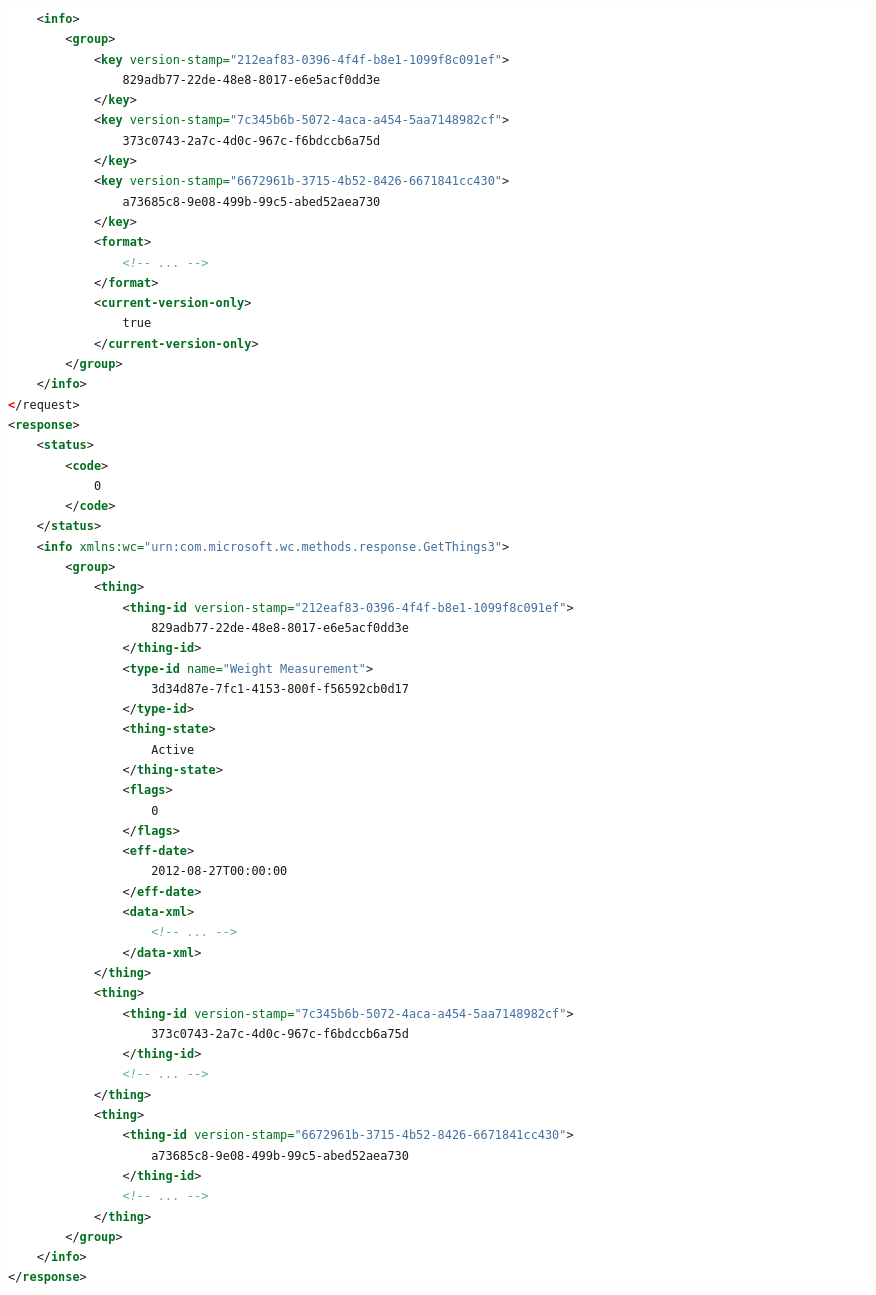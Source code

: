 ```xml
	<info>
		<group>	
			<key version-stamp="212eaf83-0396-4f4f-b8e1-1099f8c091ef">
				829adb77-22de-48e8-8017-e6e5acf0dd3e
			</key>
			<key version-stamp="7c345b6b-5072-4aca-a454-5aa7148982cf">
				373c0743-2a7c-4d0c-967c-f6bdccb6a75d
			</key>
			<key version-stamp="6672961b-3715-4b52-8426-6671841cc430">
				a73685c8-9e08-499b-99c5-abed52aea730
			</key>
			<format>
				<!-- ... -->
			</format>
			<current-version-only>
				true
			</current-version-only>
		</group>
	</info>
</request>
<response>
	<status>
		<code>
			0
		</code>
	</status>
	<info xmlns:wc="urn:com.microsoft.wc.methods.response.GetThings3">
		<group>
			<thing>
				<thing-id version-stamp="212eaf83-0396-4f4f-b8e1-1099f8c091ef">
					829adb77-22de-48e8-8017-e6e5acf0dd3e
				</thing-id>
				<type-id name="Weight Measurement">
					3d34d87e-7fc1-4153-800f-f56592cb0d17
				</type-id>
				<thing-state>
					Active
				</thing-state>
				<flags>
					0
				</flags>
				<eff-date>
					2012-08-27T00:00:00
				</eff-date>
				<data-xml>
					<!-- ... -->
				</data-xml>
			</thing>
			<thing>
				<thing-id version-stamp="7c345b6b-5072-4aca-a454-5aa7148982cf">
					373c0743-2a7c-4d0c-967c-f6bdccb6a75d
				</thing-id>
				<!-- ... -->
			</thing>
			<thing>
				<thing-id version-stamp="6672961b-3715-4b52-8426-6671841cc430">
					a73685c8-9e08-499b-99c5-abed52aea730
				</thing-id>
				<!-- ... -->
			</thing>
		</group>
	</info>
</response>
```